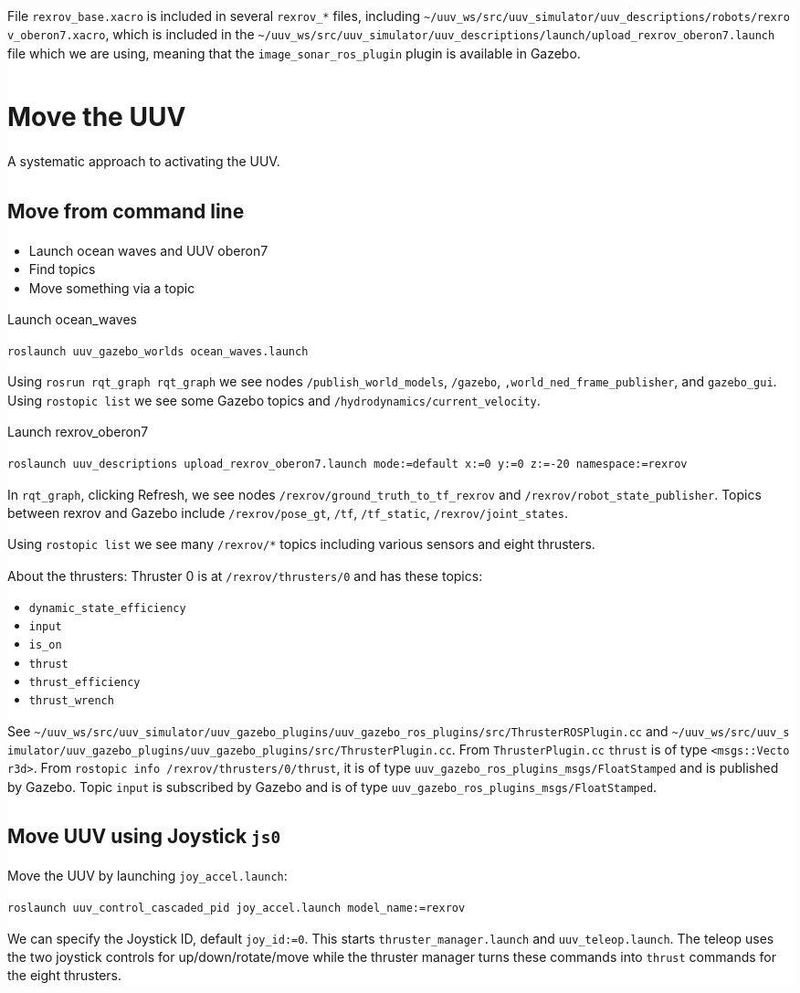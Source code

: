 File `rexrov_base.xacro` is included in several `rexrov_*` files, including `~/uuv_ws/src/uuv_simulator/uuv_descriptions/robots/rexrov_oberon7.xacro`, which is included in the `~/uuv_ws/src/uuv_simulator/uuv_descriptions/launch/upload_rexrov_oberon7.launch` file which we are using, meaning that the `image_sonar_ros_plugin` plugin is available in Gazebo.

# Move the UUV
A systematic approach to activating the UUV.
## Move from command line

* Launch ocean waves and UUV oberon7
* Find topics
* Move something via a topic

Launch ocean_waves

    roslaunch uuv_gazebo_worlds ocean_waves.launch

Using `rosrun rqt_graph rqt_graph` we see nodes `/publish_world_models`, `/gazebo`, `,world_ned_frame_publisher`, and `gazebo_gui`.  Using `rostopic list` we see some Gazebo topics and `/hydrodynamics/current_velocity`.

Launch rexrov_oberon7

    roslaunch uuv_descriptions upload_rexrov_oberon7.launch mode:=default x:=0 y:=0 z:=-20 namespace:=rexrov

In `rqt_graph`, clicking Refresh, we see nodes `/rexrov/ground_truth_to_tf_rexrov` and `/rexrov/robot_state_publisher`.  Topics between rexrov and Gazebo include `/rexrov/pose_gt`, `/tf`, `/tf_static`, `/rexrov/joint_states`.

Using `rostopic list` we see many `/rexrov/*` topics including various sensors and eight thrusters.

About the thrusters:  Thruster 0 is at `/rexrov/thrusters/0` and has these topics:

* `dynamic_state_efficiency`
* `input`
* `is_on`
* `thrust`
* `thrust_efficiency`
* `thrust_wrench`

See `~/uuv_ws/src/uuv_simulator/uuv_gazebo_plugins/uuv_gazebo_ros_plugins/src/ThrusterROSPlugin.cc` and `~/uuv_ws/src/uuv_simulator/uuv_gazebo_plugins/uuv_gazebo_plugins/src/ThrusterPlugin.cc`.  From `ThrusterPlugin.cc` `thrust` is of type `<msgs::Vector3d>`.  From `rostopic info /rexrov/thrusters/0/thrust`, it is of type `uuv_gazebo_ros_plugins_msgs/FloatStamped` and is published by Gazebo.  Topic `input` is subscribed by Gazebo and is of type `uuv_gazebo_ros_plugins_msgs/FloatStamped`.


## Move UUV using Joystick `js0`
Move the UUV by launching `joy_accel.launch`:

    roslaunch uuv_control_cascaded_pid joy_accel.launch model_name:=rexrov

We can specify the Joystick ID, default `joy_id:=0`.  This starts `thruster_manager.launch` and `uuv_teleop.launch`.  The teleop uses the two joystick controls for up/down/rotate/move while the thruster manager turns these commands into `thrust` commands for the eight thrusters.
